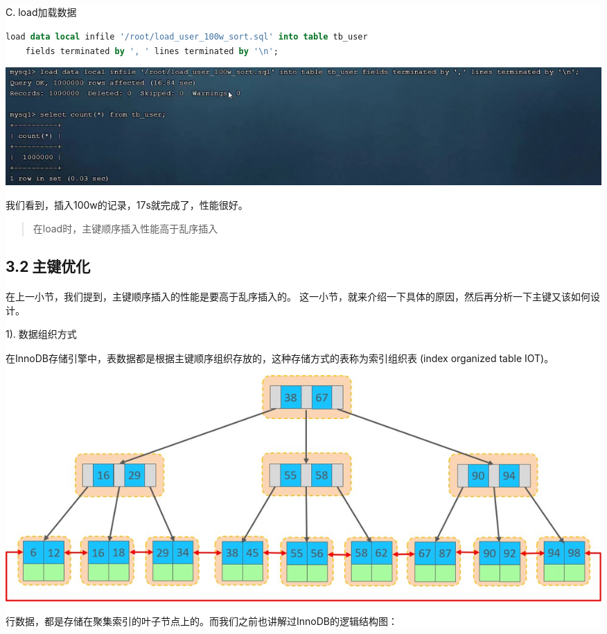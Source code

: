 C. load加载数据

```sql
load data local infile '/root/load_user_100w_sort.sql' into table tb_user 
	fields terminated by ', ' lines terminated by '\n';
```

![](./media/image90.jpeg)


我们看到，插入100w的记录，17s就完成了，性能很好。

> 在load时，主键顺序插入性能高于乱序插入




## 3.2 **主键优化**

在上一小节，我们提到，主键顺序插入的性能是要高于乱序插入的。 这一小节，就来介绍一下具体的原因，然后再分析一下主键又该如何设计。

1). 数据组织方式

在InnoDB存储引擎中，表数据都是根据主键顺序组织存放的，这种存储方式的表称为索引组织表 (index organized table IOT)。

![](./media/image91.jpeg)

行数据，都是存储在聚集索引的叶子节点上的。而我们之前也讲解过InnoDB的逻辑结构图：
